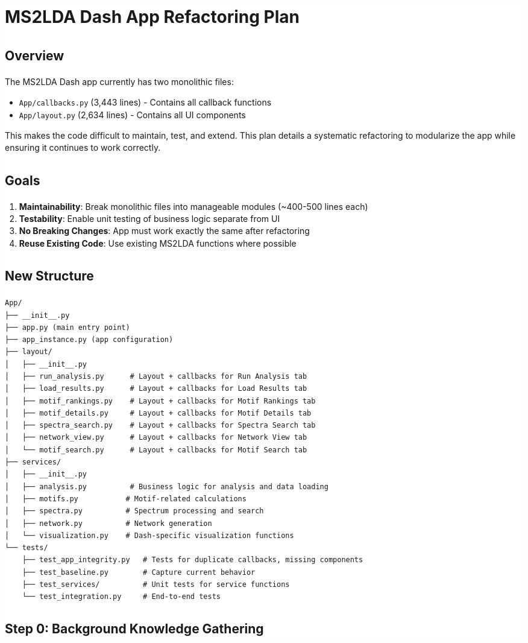# MS2LDA Dash App Refactoring Plan

## Overview

The MS2LDA Dash app currently has two monolithic files:
- `App/callbacks.py` (3,443 lines) - Contains all callback functions
- `App/layout.py` (2,634 lines) - Contains all UI components

This makes the code difficult to maintain, test, and extend. This plan details a systematic refactoring to modularize the app while ensuring it continues to work correctly.

## Goals

1. **Maintainability**: Break monolithic files into manageable modules (~400-500 lines each)
2. **Testability**: Enable unit testing of business logic separate from UI
3. **No Breaking Changes**: App must work exactly the same after refactoring
4. **Reuse Existing Code**: Use existing MS2LDA functions where possible

## New Structure

```
App/
├── __init__.py
├── app.py (main entry point)
├── app_instance.py (app configuration)
├── layout/
│   ├── __init__.py
│   ├── run_analysis.py      # Layout + callbacks for Run Analysis tab
│   ├── load_results.py      # Layout + callbacks for Load Results tab
│   ├── motif_rankings.py    # Layout + callbacks for Motif Rankings tab
│   ├── motif_details.py     # Layout + callbacks for Motif Details tab
│   ├── spectra_search.py    # Layout + callbacks for Spectra Search tab
│   ├── network_view.py      # Layout + callbacks for Network View tab
│   └── motif_search.py      # Layout + callbacks for Motif Search tab
├── services/
│   ├── __init__.py
│   ├── analysis.py          # Business logic for analysis and data loading
│   ├── motifs.py           # Motif-related calculations
│   ├── spectra.py          # Spectrum processing and search
│   ├── network.py          # Network generation
│   └── visualization.py    # Dash-specific visualization functions
└── tests/
    ├── test_app_integrity.py   # Tests for duplicate callbacks, missing components
    ├── test_baseline.py        # Capture current behavior
    ├── test_services/          # Unit tests for service functions
    └── test_integration.py     # End-to-end tests
```

## Step 0: Background Knowledge Gathering

